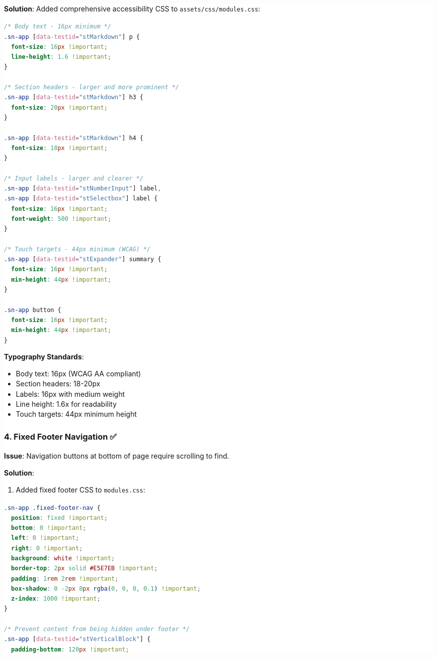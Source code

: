 **Solution**: Added comprehensive accessibility CSS to `assets/css/modules.css`:

```css
/* Body text - 16px minimum */
.sn-app [data-testid="stMarkdown"] p {
  font-size: 16px !important;
  line-height: 1.6 !important;
}

/* Section headers - larger and more prominent */
.sn-app [data-testid="stMarkdown"] h3 {
  font-size: 20px !important;
}

.sn-app [data-testid="stMarkdown"] h4 {
  font-size: 18px !important;
}

/* Input labels - larger and clearer */
.sn-app [data-testid="stNumberInput"] label,
.sn-app [data-testid="stSelectbox"] label {
  font-size: 16px !important;
  font-weight: 500 !important;
}

/* Touch targets - 44px minimum (WCAG) */
.sn-app [data-testid="stExpander"] summary {
  font-size: 16px !important;
  min-height: 44px !important;
}

.sn-app button {
  font-size: 16px !important;
  min-height: 44px !important;
}
```

**Typography Standards**:
- Body text: 16px (WCAG AA compliant)
- Section headers: 18-20px
- Labels: 16px with medium weight
- Line height: 1.6x for readability
- Touch targets: 44px minimum height

### 4. Fixed Footer Navigation ✅
**Issue**: Navigation buttons at bottom of page require scrolling to find.

**Solution**: 
1. Added fixed footer CSS to `modules.css`:
```css
.sn-app .fixed-footer-nav {
  position: fixed !important;
  bottom: 0 !important;
  left: 0 !important;
  right: 0 !important;
  background: white !important;
  border-top: 2px solid #E5E7EB !important;
  padding: 1rem 2rem !important;
  box-shadow: 0 -2px 8px rgba(0, 0, 0, 0.1) !important;
  z-index: 1000 !important;
}

/* Prevent content from being hidden under footer */
.sn-app [data-testid="stVerticalBlock"] {
  padding-bottom: 120px !important;
```